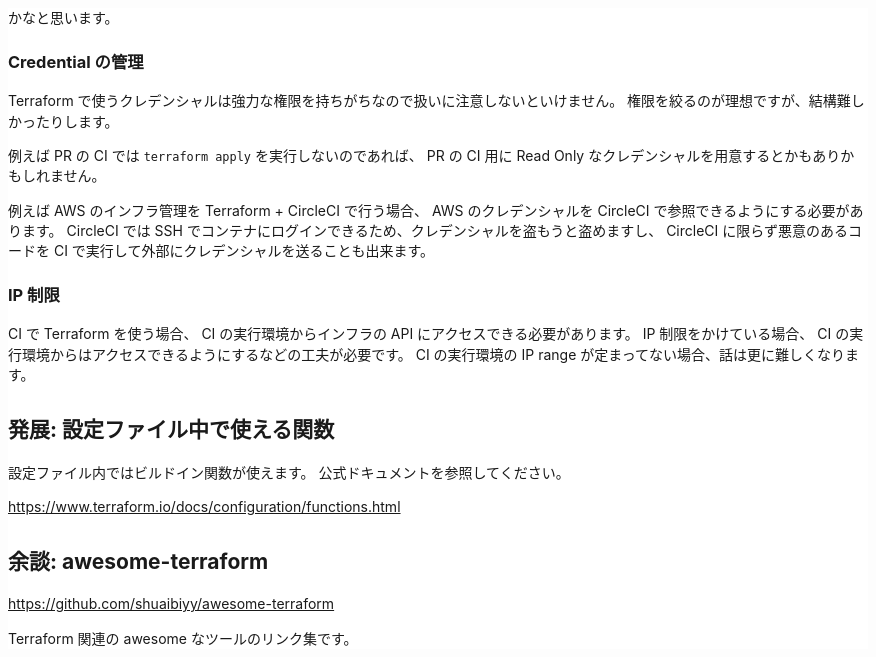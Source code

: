かなと思います。

### Credential の管理

Terraform で使うクレデンシャルは強力な権限を持ちがちなので扱いに注意しないといけません。
権限を絞るのが理想ですが、結構難しかったりします。

例えば PR の CI では `terraform apply` を実行しないのであれば、 PR の CI 用に Read Only なクレデンシャルを用意するとかもありかもしれません。

例えば AWS のインフラ管理を Terraform + CircleCI で行う場合、
AWS のクレデンシャルを CircleCI で参照できるようにする必要があります。
CircleCI では SSH でコンテナにログインできるため、クレデンシャルを盗もうと盗めますし、
CircleCI に限らず悪意のあるコードを CI で実行して外部にクレデンシャルを送ることも出来ます。

### IP 制限

CI で Terraform を使う場合、 CI の実行環境からインフラの API にアクセスできる必要があります。
IP 制限をかけている場合、 CI の実行環境からはアクセスできるようにするなどの工夫が必要です。
CI の実行環境の IP range が定まってない場合、話は更に難しくなります。

## 発展: 設定ファイル中で使える関数

設定ファイル内ではビルドイン関数が使えます。
公式ドキュメントを参照してください。

https://www.terraform.io/docs/configuration/functions.html

## 余談: awesome-terraform

https://github.com/shuaibiyy/awesome-terraform

Terraform 関連の awesome なツールのリンク集です。

